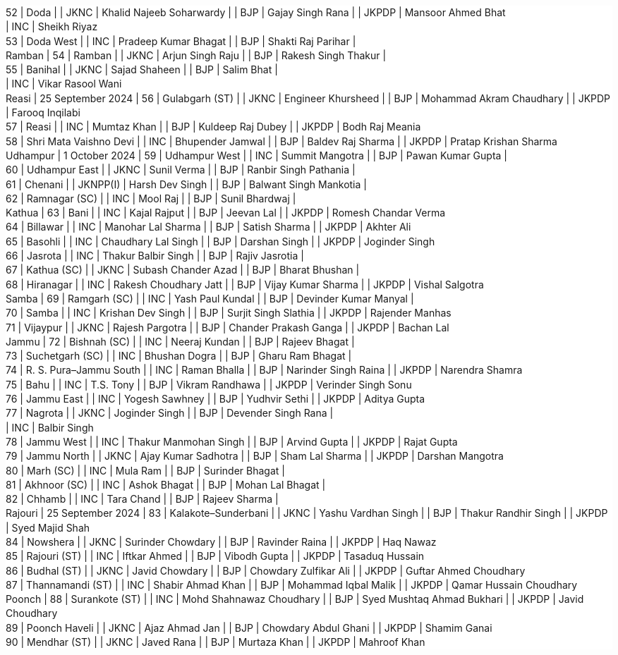 52  | Doda |  | JKNC | Khalid Najeeb Soharwardy  |  | BJP | Gajay Singh Rana  |  | JKPDP | Mansoor Ahmed Bhat   
| INC | Sheikh Riyaz   
53  | Doda West |  | INC | Pradeep Kumar Bhagat  |  | BJP | Shakti Raj Parihar |   
Ramban | 54  | Ramban |  | JKNC | Arjun Singh Raju  |  | BJP | Rakesh Singh Thakur  |   
55  | Banihal |  | JKNC | Sajad Shaheen  |  | BJP | Salim Bhat  |   
| INC | Vikar Rasool Wani  
Reasi | 25 September 2024  | 56  | Gulabgarh (ST)  |  | JKNC | Engineer Khursheed  |  | BJP | Mohammad Akram Chaudhary  |  | JKPDP | Farooq Inqilabi   
57  | Reasi |  | INC | Mumtaz Khan  |  | BJP | Kuldeep Raj Dubey  |  | JKPDP | Bodh Raj Meania   
58  | Shri Mata Vaishno Devi |  | INC | Bhupender Jamwal  |  | BJP | Baldev Raj Sharma  |  | JKPDP | Pratap Krishan Sharma   
Udhampur | 1 October 2024  | 59  | Udhampur West |  | INC | Summit Mangotra  |  | BJP | Pawan Kumar Gupta |   
60  | Udhampur East |  | JKNC | Sunil Verma  |  | BJP | Ranbir Singh Pathania |   
61  | Chenani |  | JKNPP(I) | Harsh Dev Singh |  | BJP | Balwant Singh Mankotia |   
62  | Ramnagar (SC)  |  | INC | Mool Raj  |  | BJP | Sunil Bhardwaj  |   
Kathua | 63  | Bani |  | INC | Kajal Rajput  |  | BJP | Jeevan Lal |  | JKPDP | Romesh Chandar Verma   
64  | Billawar |  | INC | Manohar Lal Sharma  |  | BJP | Satish Sharma  |  | JKPDP | Akhter Ali   
65  | Basohli |  | INC | Chaudhary Lal Singh |  | BJP | Darshan Singh  |  | JKPDP | Joginder Singh   
66  | Jasrota |  | INC | Thakur Balbir Singh  |  | BJP | Rajiv Jasrotia |   
67  | Kathua (SC)  |  | JKNC | Subash Chander Azad  |  | BJP | Bharat Bhushan  |   
68  | Hiranagar |  | INC | Rakesh Choudhary Jatt  |  | BJP | Vijay Kumar Sharma  |  | JKPDP | Vishal Salgotra   
Samba | 69  | Ramgarh (SC)  |  | INC | Yash Paul Kundal |  | BJP | Devinder Kumar Manyal |   
70  | Samba |  | INC | Krishan Dev Singh  |  | BJP | Surjit Singh Slathia  |  | JKPDP | Rajender Manhas   
71  | Vijaypur |  | JKNC | Rajesh Pargotra  |  | BJP | Chander Prakash Ganga |  | JKPDP | Bachan Lal   
Jammu | 72  | Bishnah (SC)  |  | INC | Neeraj Kundan  |  | BJP | Rajeev Bhagat  |   
73  | Suchetgarh (SC)  |  | INC | Bhushan Dogra  |  | BJP | Gharu Ram Bhagat |   
74  | R. S. Pura–Jammu South |  | INC | Raman Bhalla |  | BJP | Narinder Singh Raina  |  | JKPDP | Narendra Shamra   
75  | Bahu |  | INC | T.S. Tony  |  | BJP | Vikram Randhawa  |  | JKPDP | Verinder Singh Sonu   
76  | Jammu East |  | INC | Yogesh Sawhney  |  | BJP | Yudhvir Sethi  |  | JKPDP | Aditya Gupta   
77  | Nagrota |  | JKNC | Joginder Singh  |  | BJP | Devender Singh Rana |   
| INC | Balbir Singh   
78  | Jammu West |  | INC | Thakur Manmohan Singh  |  | BJP | Arvind Gupta  |  | JKPDP | Rajat Gupta   
79  | Jammu North |  | JKNC | Ajay Kumar Sadhotra  |  | BJP | Sham Lal Sharma  |  | JKPDP | Darshan Mangotra   
80  | Marh (SC)  |  | INC | Mula Ram  |  | BJP | Surinder Bhagat  |   
81  | Akhnoor (SC)  |  | INC | Ashok Bhagat  |  | BJP | Mohan Lal Bhagat  |   
82  | Chhamb |  | INC | Tara Chand |  | BJP | Rajeev Sharma |   
Rajouri | 25 September 2024  | 83  | Kalakote–Sunderbani |  | JKNC | Yashu Vardhan Singh  |  | BJP | Thakur Randhir Singh  |  | JKPDP | Syed Majid Shah   
84  | Nowshera |  | JKNC | Surinder Chowdary  |  | BJP | Ravinder Raina |  | JKPDP | Haq Nawaz   
85  | Rajouri (ST)  |  | INC | Iftkar Ahmed  |  | BJP | Vibodh Gupta  |  | JKPDP | Tasaduq Hussain   
86  | Budhal (ST)  |  | JKNC | Javid Chowdary  |  | BJP | Chowdary Zulfikar Ali  |  | JKPDP | Guftar Ahmed Choudhary   
87  | Thannamandi (ST)  |  | INC | Shabir Ahmad Khan  |  | BJP | Mohammad Iqbal Malik  |  | JKPDP | Qamar Hussain Choudhary  
Poonch | 88  | Surankote (ST)  |  | INC | Mohd Shahnawaz Choudhary  |  | BJP | Syed Mushtaq Ahmad Bukhari  |  | JKPDP | Javid Choudhary   
89  | Poonch Haveli |  | JKNC | Ajaz Ahmad Jan  |  | BJP | Chowdary Abdul Ghani  |  | JKPDP | Shamim Ganai   
90  | Mendhar (ST)  |  | JKNC | Javed Rana  |  | BJP | Murtaza Khan  |  | JKPDP | Mahroof Khan   
  